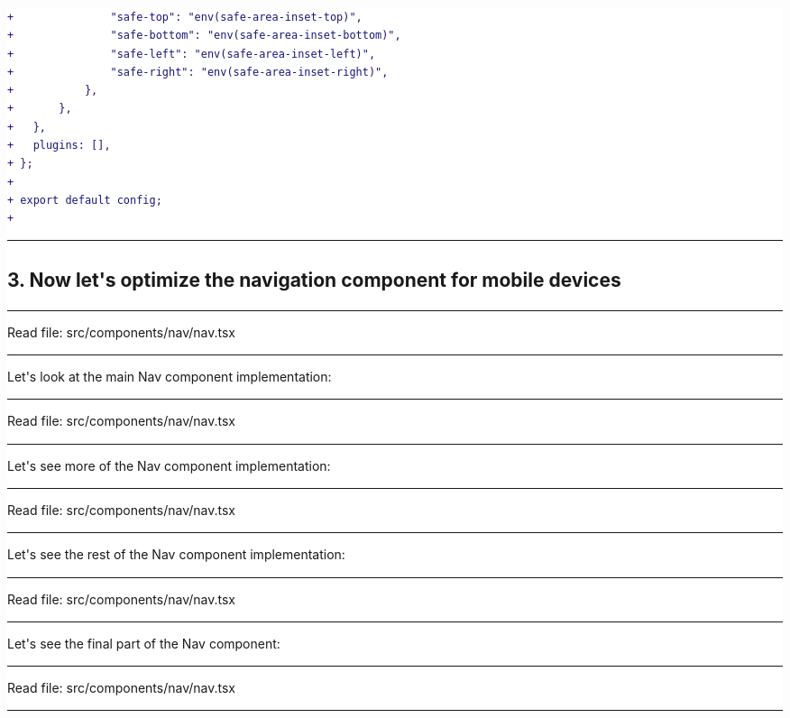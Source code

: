 ```diff
+ 				"safe-top": "env(safe-area-inset-top)",
+ 				"safe-bottom": "env(safe-area-inset-bottom)",
+ 				"safe-left": "env(safe-area-inset-left)",
+ 				"safe-right": "env(safe-area-inset-right)",
+ 			},
+ 		},
+ 	},
+ 	plugins: [],
+ };
+ 
+ export default config;
+ 
```

---

## 3. Now let's optimize the navigation component for mobile devices

---

Read file: src/components/nav/nav.tsx

---

Let's look at the main Nav component implementation:

---

Read file: src/components/nav/nav.tsx

---

Let's see more of the Nav component implementation:

---

Read file: src/components/nav/nav.tsx

---

Let's see the rest of the Nav component implementation:

---

Read file: src/components/nav/nav.tsx

---

Let's see the final part of the Nav component:

---

Read file: src/components/nav/nav.tsx

---
